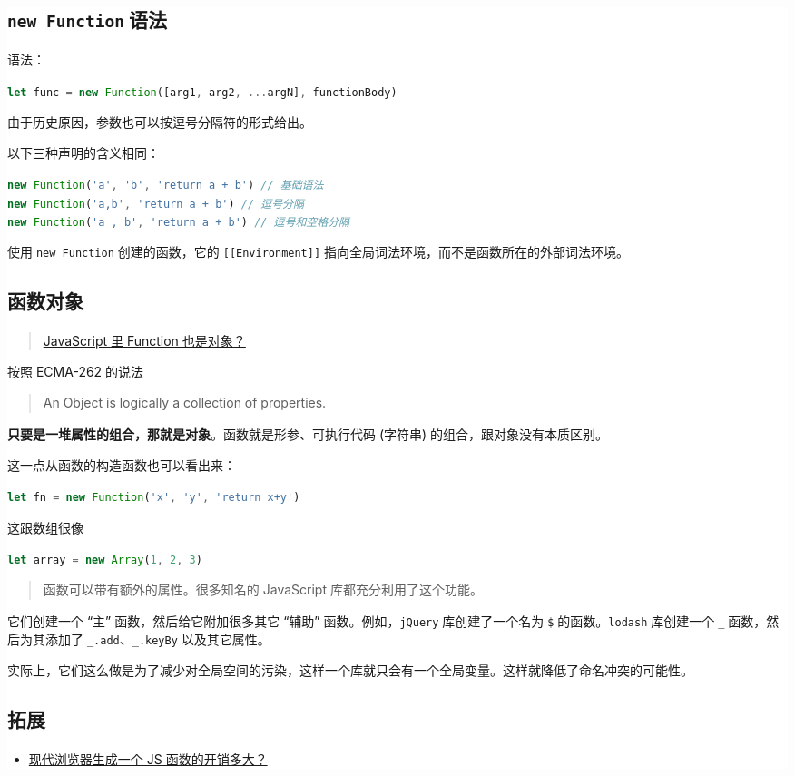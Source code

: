 ## `new Function` 语法

语法：

```js
let func = new Function([arg1, arg2, ...argN], functionBody)
```

由于历史原因，参数也可以按逗号分隔符的形式给出。

以下三种声明的含义相同：

```js
new Function('a', 'b', 'return a + b') // 基础语法
new Function('a,b', 'return a + b') // 逗号分隔
new Function('a , b', 'return a + b') // 逗号和空格分隔
```

使用 `new Function` 创建的函数，它的 `[[Environment]]` 指向全局词法环境，而不是函数所在的外部词法环境。

## 函数对象

> [JavaScript 里 Function 也是对象？](https://www.zhihu.com/question/24804474)

按照 ECMA-262 的说法

> An Object is logically a collection of properties.

**只要是一堆属性的组合，那就是对象**。函数就是形参、可执行代码 (字符串) 的组合，跟对象没有本质区别。

这一点从函数的构造函数也可以看出来：

```js
let fn = new Function('x', 'y', 'return x+y')
```

这跟数组很像

```js
let array = new Array(1, 2, 3)
```

> 函数可以带有额外的属性。很多知名的 JavaScript 库都充分利用了这个功能。

它们创建一个 “主” 函数，然后给它附加很多其它 “辅助” 函数。例如，`jQuery` 库创建了一个名为 `$` 的函数。`lodash` 库创建一个 `_` 函数，然后为其添加了 `_.add`、`_.keyBy` 以及其它属性。

实际上，它们这么做是为了减少对全局空间的污染，这样一个库就只会有一个全局变量。这样就降低了命名冲突的可能性。

## 拓展

- [现代浏览器生成一个 JS 函数的开销多大？](https://www.zhihu.com/question/345689944/answer/943385371)
